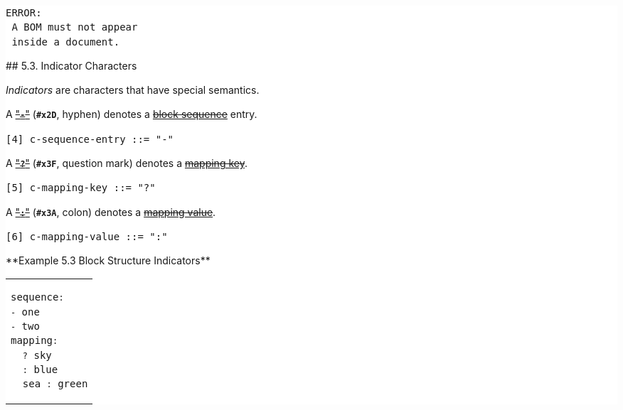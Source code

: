 </td>
<td class="side-by-side">
<pre>
ERROR:
 A BOM must not appear
 inside a document.
</pre>

</td>
</tr>
</table>
</div>

<div id="indicator-characters" />
## 5.3. Indicator Characters


_Indicators_ are characters that have special semantics.

A ~~["**`-`**"](#undefined)~~ (**`#x2D`**, hyphen) denotes a ~~[block sequence](#undefined)~~ entry.

<div id="rule-c-sequence-entry" />
<pre class="rule">
[4] c-sequence-entry ::= "-"
</pre>

A ~~["**`?`**"](#undefined)~~ (**`#x3F`**, question mark) denotes a ~~[mapping key](#undefined)~~.

<div id="rule-c-mapping-key" />
<pre class="rule">
[5] c-mapping-key ::= "?"
</pre>

A ~~["**`:`**"](#undefined)~~ (**`#x3A`**, colon) denotes a ~~[mapping value](#undefined)~~.

<div id="rule-c-mapping-value" />
<pre class="rule">
[6] c-mapping-value ::= ":"
</pre>

<div id="example-block-structure-indicators" class="example">
**Example 5.3 Block Structure Indicators**

<table width="100%">
<tr>
<td class="side-by-side">
<pre>
sequence<code class="legend-3">:</code>
<code class="legend-1">-</code> one
<code class="legend-1">-</code> two
mapping<code class="legend-3">:</code>
  <code class="legend-2">?</code> sky
  <code class="legend-3">:</code> blue
  sea <code class="legend-3">:</code> green
</pre>
